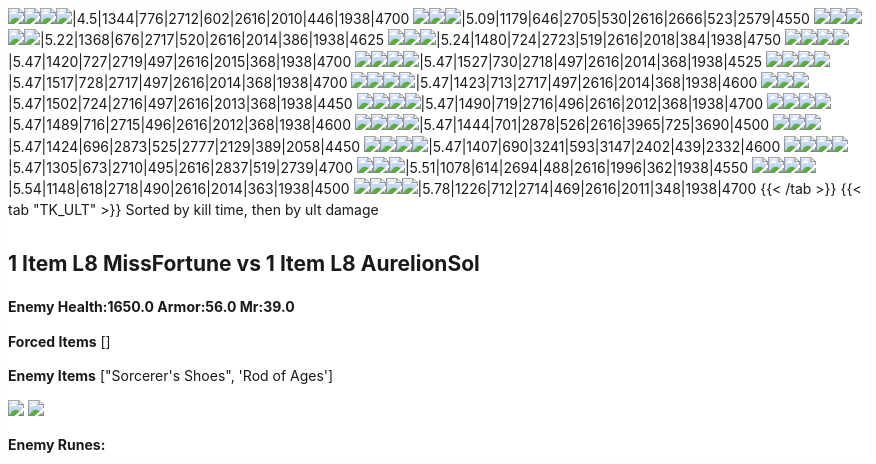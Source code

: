![](/item/3087.png)![](/item/1053.png)![](/item/1055.png)![](/item/1036.png)|4.5|1344|776|2712|602|2616|2010|446|1938|4700
![](/item/3091.png)![](/item/1053.png)![](/item/1055.png)|5.09|1179|646|2705|530|2616|2666|523|2579|4550
![](/item/3006.png)![](/item/1053.png)![](/item/1055.png)![](/item/1038.png)![](/item/1037.png)|5.22|1368|676|2717|520|2616|2014|386|1938|4625
![](/item/6675.png)![](/item/1053.png)![](/item/1055.png)|5.24|1480|724|2723|519|2616|2018|384|1938|4750
![](/item/3036.png)![](/item/1053.png)![](/item/1055.png)![](/item/1036.png)|5.47|1420|727|2719|497|2616|2015|368|1938|4700
![](/item/3179.png)![](/item/1053.png)![](/item/1055.png)![](/item/1037.png)|5.47|1527|730|2718|497|2616|2014|368|1938|4525
![](/item/6696.png)![](/item/1053.png)![](/item/1055.png)![](/item/1036.png)|5.47|1517|728|2717|497|2616|2014|368|1938|4700
![](/item/3508.png)![](/item/1053.png)![](/item/1055.png)![](/item/1036.png)|5.47|1423|713|2717|497|2616|2014|368|1938|4600
![](/item/3142.png)![](/item/1053.png)![](/item/1055.png)|5.47|1502|724|2716|497|2616|2013|368|1938|4450
![](/item/6693.png)![](/item/1053.png)![](/item/1055.png)![](/item/1036.png)|5.47|1490|719|2716|496|2616|2012|368|1938|4700
![](/item/3004.png)![](/item/1053.png)![](/item/1055.png)![](/item/1036.png)|5.47|1489|716|2715|496|2616|2012|368|1938|4600
![](/item/3156.png)![](/item/1053.png)![](/item/1055.png)![](/item/1036.png)|5.47|1444|701|2878|526|2616|3965|725|3690|4500
![](/item/6692.png)![](/item/1053.png)![](/item/1055.png)|5.47|1424|696|2873|525|2777|2129|389|2058|4450
![](/item/3814.png)![](/item/1053.png)![](/item/1055.png)![](/item/1036.png)|5.47|1407|690|3241|593|3147|2402|439|2332|4600
![](/item/3139.png)![](/item/1053.png)![](/item/1055.png)![](/item/1036.png)|5.47|1305|673|2710|495|2616|2837|519|2739|4700
![](/item/3115.png)![](/item/1053.png)![](/item/1055.png)|5.51|1078|614|2694|488|2616|1996|362|1938|4550
![](/item/3046.png)![](/item/1053.png)![](/item/1055.png)![](/item/1036.png)|5.54|1148|618|2718|490|2616|2014|363|1938|4500
![](/item/3094.png)![](/item/1053.png)![](/item/1055.png)![](/item/1036.png)|5.78|1226|712|2714|469|2616|2011|348|1938|4700
{{< /tab >}}
{{< tab "TK_ULT" >}}
Sorted by kill time, then by ult damage
## 1 Item L8 MissFortune vs 1 Item L8 AurelionSol

**Enemy Health:1650.0 Armor:56.0 Mr:39.0**


**Forced Items** []








**Enemy Items** ["Sorcerer's Shoes", 'Rod of Ages']





![](/item/3020.png)
![](/item/6657.png)



**Enemy Runes:**
